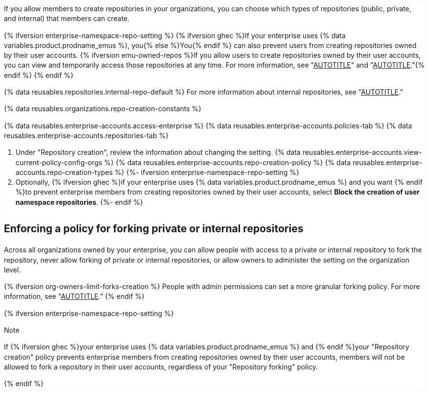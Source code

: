 If you allow members to create repositories in your organizations, you can choose which types of repositories (public, private, and internal) that members can create.

{% ifversion enterprise-namespace-repo-setting %}
{% ifversion ghec %}If your enterprise uses {% data variables.product.prodname_emus %}, you{% else %}You{% endif %} can also prevent users from creating repositories owned by their user accounts. {% ifversion emu-owned-repos %}If you allow users to create repositories owned by their user accounts, you can view and temporarily access those repositories at any time. For more information, see "[AUTOTITLE](/admin/user-management/managing-repositories-in-your-enterprise/viewing-user-owned-repositories-in-your-enterprise)" and "[AUTOTITLE](/admin/user-management/managing-repositories-in-your-enterprise/accessing-user-owned-repositories-in-your-enterprise)."{% endif %}
{% endif %}

{% data reusables.repositories.internal-repo-default %} For more information about internal repositories, see "[AUTOTITLE](/repositories/creating-and-managing-repositories/creating-a-new-repository)."

{% data reusables.organizations.repo-creation-constants %}

{% data reusables.enterprise-accounts.access-enterprise %}
{% data reusables.enterprise-accounts.policies-tab %}
{% data reusables.enterprise-accounts.repositories-tab %}
1. Under "Repository creation", review the information about changing the setting. {% data reusables.enterprise-accounts.view-current-policy-config-orgs %}
{% data reusables.enterprise-accounts.repo-creation-policy %}
{% data reusables.enterprise-accounts.repo-creation-types %}
{%- ifversion enterprise-namespace-repo-setting %}
1. Optionally, {% ifversion ghec %}if your enterprise uses {% data variables.product.prodname_emus %} and you want {% endif %}to prevent enterprise members from creating repositories owned by their user accounts, select **Block the creation of user namespace repositories**.
{%- endif %}

## Enforcing a policy for forking private or internal repositories

Across all organizations owned by your enterprise, you can allow people with access to a private or internal repository to fork the repository, never allow forking of private or internal repositories, or allow owners to administer the setting on the organization level.

{% ifversion org-owners-limit-forks-creation %}
People with admin permissions can set a more granular forking policy. For more information, see "[AUTOTITLE](/organizations/managing-organization-settings/managing-the-forking-policy-for-your-organization)."
{% endif %}

{% ifversion enterprise-namespace-repo-setting %}

> [!NOTE]
> If {% ifversion ghec %}your enterprise uses {% data variables.product.prodname_emus %} and {% endif %}your "Repository creation" policy prevents enterprise members from creating repositories owned by their user accounts, members will not be allowed to fork a repository in their user accounts, regardless of your "Repository forking" policy.

{% endif %}

